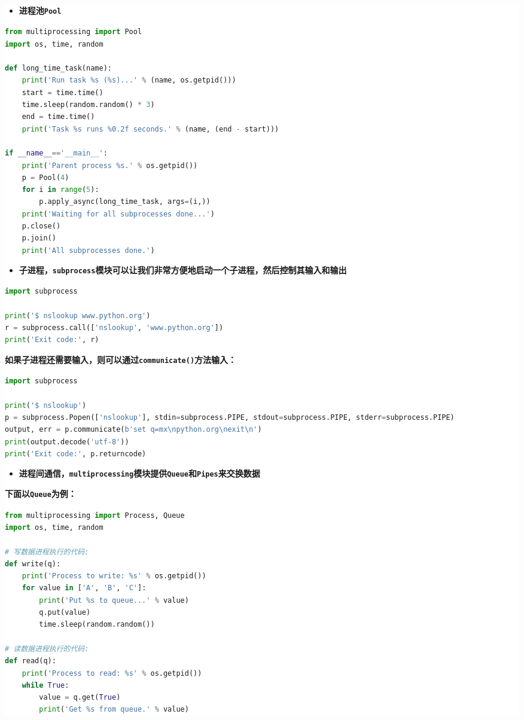 * **进程池`Pool`**

```python
from multiprocessing import Pool
import os, time, random

def long_time_task(name):
    print('Run task %s (%s)...' % (name, os.getpid()))
    start = time.time()
    time.sleep(random.random() * 3)
    end = time.time()
    print('Task %s runs %0.2f seconds.' % (name, (end - start)))

if __name__=='__main__':
    print('Parent process %s.' % os.getpid())
    p = Pool(4)
    for i in range(5):
        p.apply_async(long_time_task, args=(i,))
    print('Waiting for all subprocesses done...')
    p.close()
    p.join()
    print('All subprocesses done.')
```

* **子进程，`subprocess`模块可以让我们非常方便地启动一个子进程，然后控制其输入和输出**

```python
import subprocess

print('$ nslookup www.python.org')
r = subprocess.call(['nslookup', 'www.python.org'])
print('Exit code:', r)
```

**如果子进程还需要输入，则可以通过`communicate()`方法输入：**

```python
import subprocess

print('$ nslookup')
p = subprocess.Popen(['nslookup'], stdin=subprocess.PIPE, stdout=subprocess.PIPE, stderr=subprocess.PIPE)
output, err = p.communicate(b'set q=mx\npython.org\nexit\n')
print(output.decode('utf-8'))
print('Exit code:', p.returncode)
```

* **进程间通信，`multiprocessing`模块提供`Queue`和`Pipes`来交换数据**

**下面以`Queue`为例：**

```python
from multiprocessing import Process, Queue
import os, time, random

# 写数据进程执行的代码:
def write(q):
    print('Process to write: %s' % os.getpid())
    for value in ['A', 'B', 'C']:
        print('Put %s to queue...' % value)
        q.put(value)
        time.sleep(random.random())

# 读数据进程执行的代码:
def read(q):
    print('Process to read: %s' % os.getpid())
    while True:
        value = q.get(True)
        print('Get %s from queue.' % value)
```